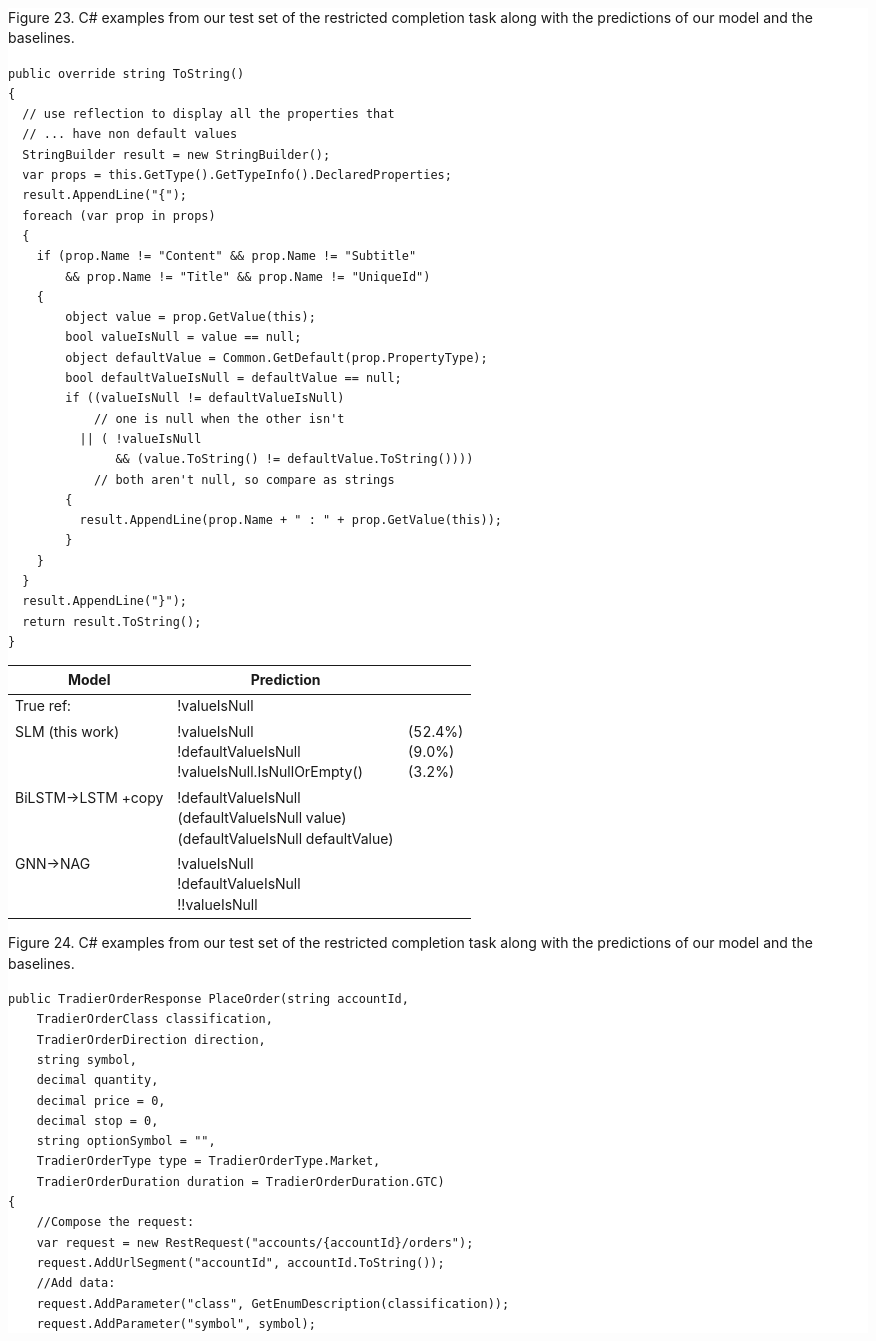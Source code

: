 Figure 23. C# examples from our test set of the restricted completion task along with the predictions of our model and the baselines.

```
public override string ToString()
{
  // use reflection to display all the properties that
  // ... have non default values
  StringBuilder result = new StringBuilder();
  var props = this.GetType().GetTypeInfo().DeclaredProperties;
  result.AppendLine("{");
  foreach (var prop in props)
  {
    if (prop.Name != "Content" && prop.Name != "Subtitle"
        && prop.Name != "Title" && prop.Name != "UniqueId")
    {
        object value = prop.GetValue(this);
        bool valueIsNull = value == null;
        object defaultValue = Common.GetDefault(prop.PropertyType);
        bool defaultValueIsNull = defaultValue == null;
        if ((valueIsNull != defaultValueIsNull)
            // one is null when the other isn't
          || ( !valueIsNull
               && (value.ToString() != defaultValue.ToString())))
            // both aren't null, so compare as strings
        {
          result.AppendLine(prop.Name + " : " + prop.GetValue(this));
        }
    }
  }
  result.AppendLine("}");
  return result.ToString();
}
```

| Model             | Prediction                                                                                   |                             |
|-------------------|----------------------------------------------------------------------------------------------|-----------------------------|
| True ref:         | !valueIsNull                                                                                 |                             |
| SLM (this work)   | !valueIsNull<br>!defaultValueIsNull<br>!valueIsNull.IsNullOrEmpty()                          | (52.4%)<br>(9.0%)<br>(3.2%) |
| BiLSTM→LSTM +copy | !defaultValueIsNull<br>(defaultValueIsNull    value)<br>(defaultValueIsNull    defaultValue) |                             |
| GNN→NAG           | !valueIsNull<br>!defaultValueIsNull<br>!!valueIsNull                                         |                             |

Figure 24. C# examples from our test set of the restricted completion task along with the predictions of our model and the baselines.

```
public TradierOrderResponse PlaceOrder(string accountId,
    TradierOrderClass classification,
    TradierOrderDirection direction,
    string symbol,
    decimal quantity,
    decimal price = 0,
    decimal stop = 0,
    string optionSymbol = "",
    TradierOrderType type = TradierOrderType.Market,
    TradierOrderDuration duration = TradierOrderDuration.GTC)
{
    //Compose the request:
    var request = new RestRequest("accounts/{accountId}/orders");
    request.AddUrlSegment("accountId", accountId.ToString());
    //Add data:
    request.AddParameter("class", GetEnumDescription(classification));
    request.AddParameter("symbol", symbol);
```